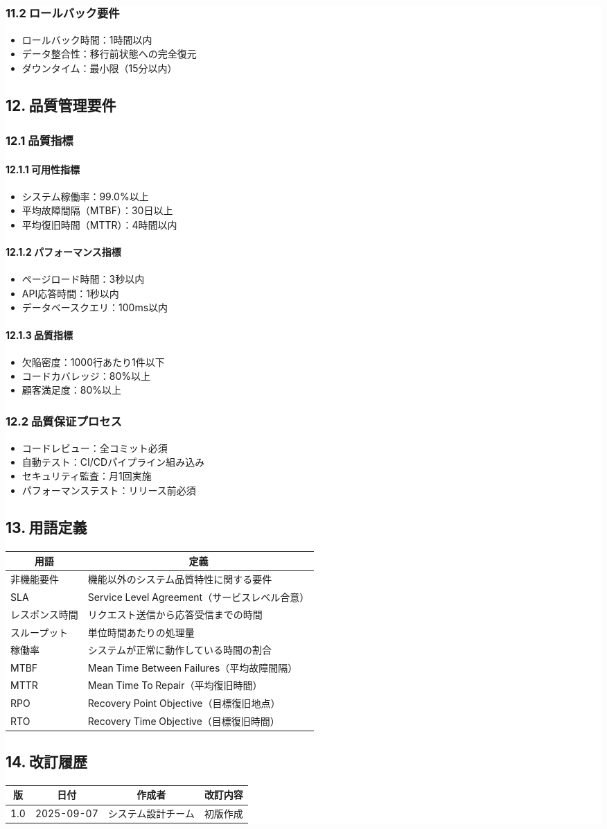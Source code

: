 ### 11.2 ロールバック要件
- ロールバック時間：1時間以内
- データ整合性：移行前状態への完全復元
- ダウンタイム：最小限（15分以内）

## 12. 品質管理要件

### 12.1 品質指標

#### 12.1.1 可用性指標
- システム稼働率：99.0%以上
- 平均故障間隔（MTBF）：30日以上
- 平均復旧時間（MTTR）：4時間以内

#### 12.1.2 パフォーマンス指標
- ページロード時間：3秒以内
- API応答時間：1秒以内
- データベースクエリ：100ms以内

#### 12.1.3 品質指標
- 欠陥密度：1000行あたり1件以下
- コードカバレッジ：80%以上
- 顧客満足度：80%以上

### 12.2 品質保证プロセス
- コードレビュー：全コミット必須
- 自動テスト：CI/CDパイプライン組み込み
- セキュリティ監査：月1回実施
- パフォーマンステスト：リリース前必須

## 13. 用語定義

| 用語 | 定義 |
|------|------|
| 非機能要件 | 機能以外のシステム品質特性に関する要件 |
| SLA | Service Level Agreement（サービスレベル合意） |
| レスポンス時間 | リクエスト送信から応答受信までの時間 |
| スループット | 単位時間あたりの処理量 |
| 稼働率 | システムが正常に動作している時間の割合 |
| MTBF | Mean Time Between Failures（平均故障間隔） |
| MTTR | Mean Time To Repair（平均復旧時間） |
| RPO | Recovery Point Objective（目標復旧地点） |
| RTO | Recovery Time Objective（目標復旧時間） |

## 14. 改訂履歴

| 版 | 日付 | 作成者 | 改訂内容 |
|----|------|--------|----------|
| 1.0 | 2025-09-07 | システム設計チーム | 初版作成 |